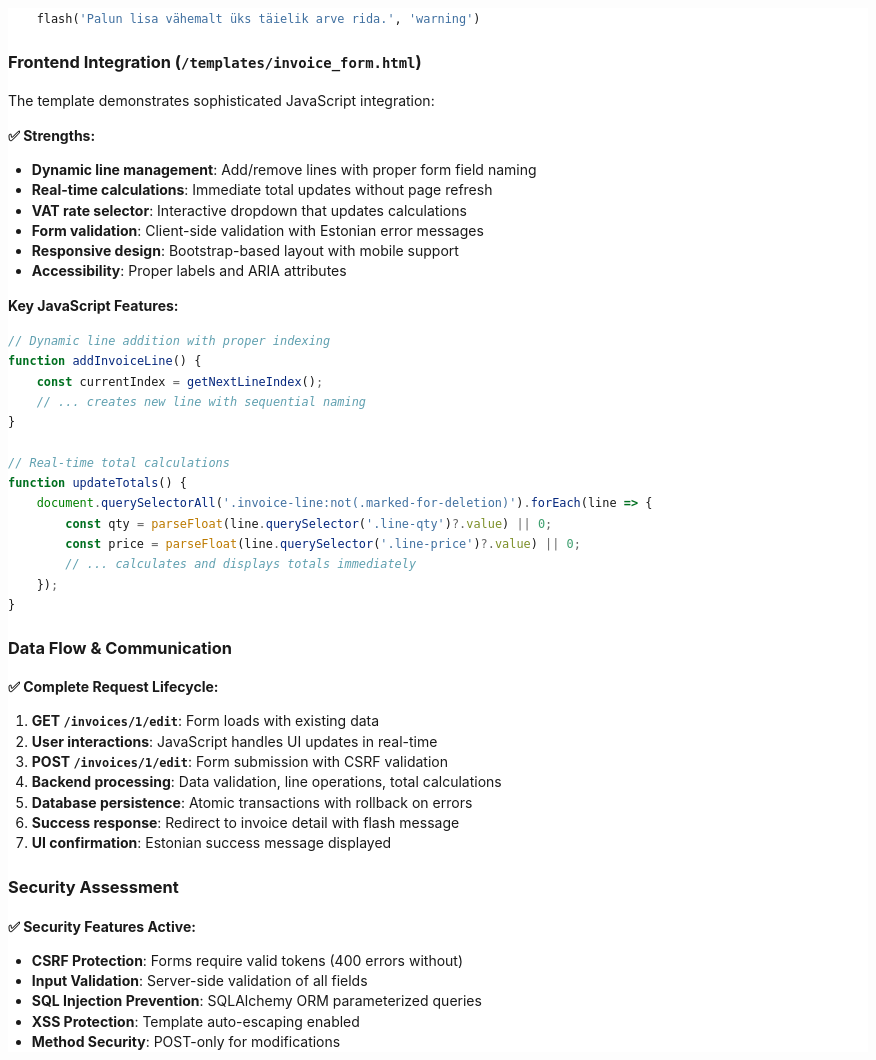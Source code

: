 ```python
    flash('Palun lisa vähemalt üks täielik arve rida.', 'warning')
```

### Frontend Integration (`/templates/invoice_form.html`)

The template demonstrates sophisticated JavaScript integration:

**✅ Strengths:**
- **Dynamic line management**: Add/remove lines with proper form field naming
- **Real-time calculations**: Immediate total updates without page refresh
- **VAT rate selector**: Interactive dropdown that updates calculations
- **Form validation**: Client-side validation with Estonian error messages  
- **Responsive design**: Bootstrap-based layout with mobile support
- **Accessibility**: Proper labels and ARIA attributes

**Key JavaScript Features:**
```javascript
// Dynamic line addition with proper indexing
function addInvoiceLine() {
    const currentIndex = getNextLineIndex();
    // ... creates new line with sequential naming
}

// Real-time total calculations
function updateTotals() {
    document.querySelectorAll('.invoice-line:not(.marked-for-deletion)').forEach(line => {
        const qty = parseFloat(line.querySelector('.line-qty')?.value) || 0;
        const price = parseFloat(line.querySelector('.line-price')?.value) || 0;
        // ... calculates and displays totals immediately
    });
}
```

### Data Flow & Communication

**✅ Complete Request Lifecycle:**
1. **GET `/invoices/1/edit`**: Form loads with existing data
2. **User interactions**: JavaScript handles UI updates in real-time  
3. **POST `/invoices/1/edit`**: Form submission with CSRF validation
4. **Backend processing**: Data validation, line operations, total calculations
5. **Database persistence**: Atomic transactions with rollback on errors
6. **Success response**: Redirect to invoice detail with flash message
7. **UI confirmation**: Estonian success message displayed

### Security Assessment

**✅ Security Features Active:**
- **CSRF Protection**: Forms require valid tokens (400 errors without)
- **Input Validation**: Server-side validation of all fields
- **SQL Injection Prevention**: SQLAlchemy ORM parameterized queries
- **XSS Protection**: Template auto-escaping enabled
- **Method Security**: POST-only for modifications
